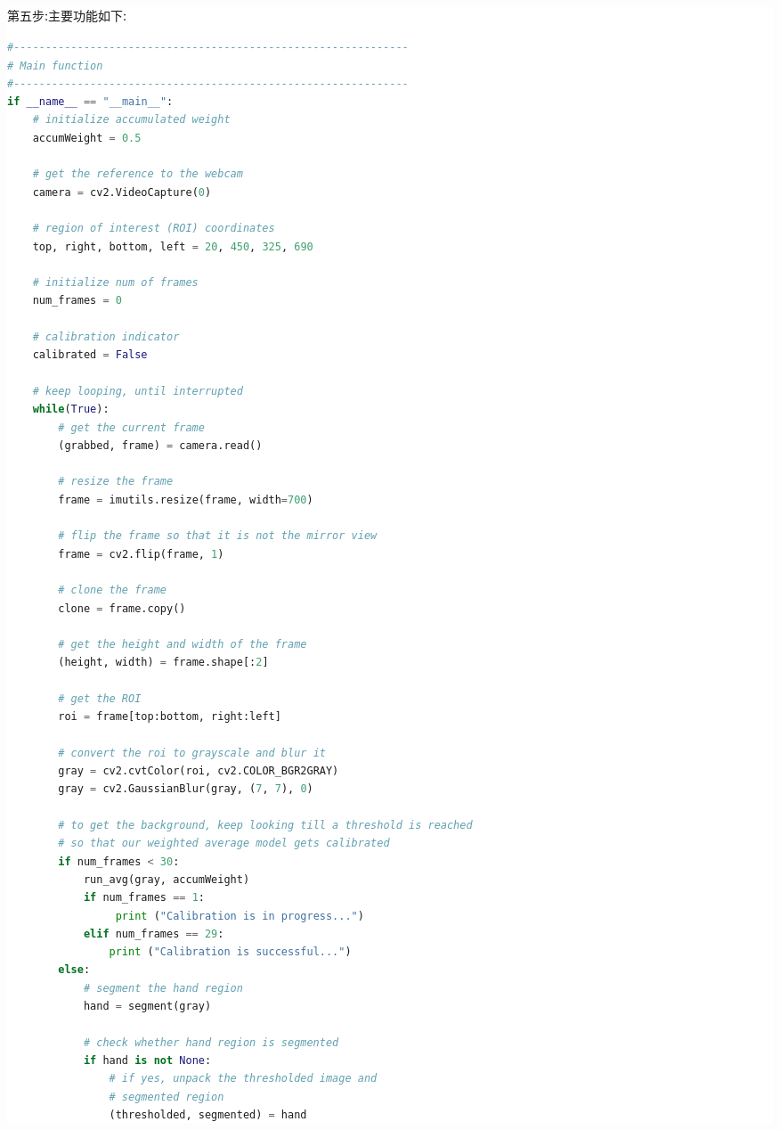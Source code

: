 第五步:主要功能如下:

```py
#--------------------------------------------------------------
# Main function
#--------------------------------------------------------------
if __name__ == "__main__":
    # initialize accumulated weight
    accumWeight = 0.5

    # get the reference to the webcam
    camera = cv2.VideoCapture(0)

    # region of interest (ROI) coordinates
    top, right, bottom, left = 20, 450, 325, 690

    # initialize num of frames
    num_frames = 0

    # calibration indicator
    calibrated = False

    # keep looping, until interrupted
    while(True):
        # get the current frame
        (grabbed, frame) = camera.read()

        # resize the frame
        frame = imutils.resize(frame, width=700)

        # flip the frame so that it is not the mirror view
        frame = cv2.flip(frame, 1)

        # clone the frame
        clone = frame.copy()

        # get the height and width of the frame
        (height, width) = frame.shape[:2]

        # get the ROI
        roi = frame[top:bottom, right:left]

        # convert the roi to grayscale and blur it
        gray = cv2.cvtColor(roi, cv2.COLOR_BGR2GRAY)
        gray = cv2.GaussianBlur(gray, (7, 7), 0)

        # to get the background, keep looking till a threshold is reached
        # so that our weighted average model gets calibrated
        if num_frames < 30:
            run_avg(gray, accumWeight)
            if num_frames == 1:
                 print ("Calibration is in progress...")
            elif num_frames == 29:
                print ("Calibration is successful...")
        else:
            # segment the hand region
            hand = segment(gray)

            # check whether hand region is segmented
            if hand is not None:
                # if yes, unpack the thresholded image and
                # segmented region
                (thresholded, segmented) = hand

```